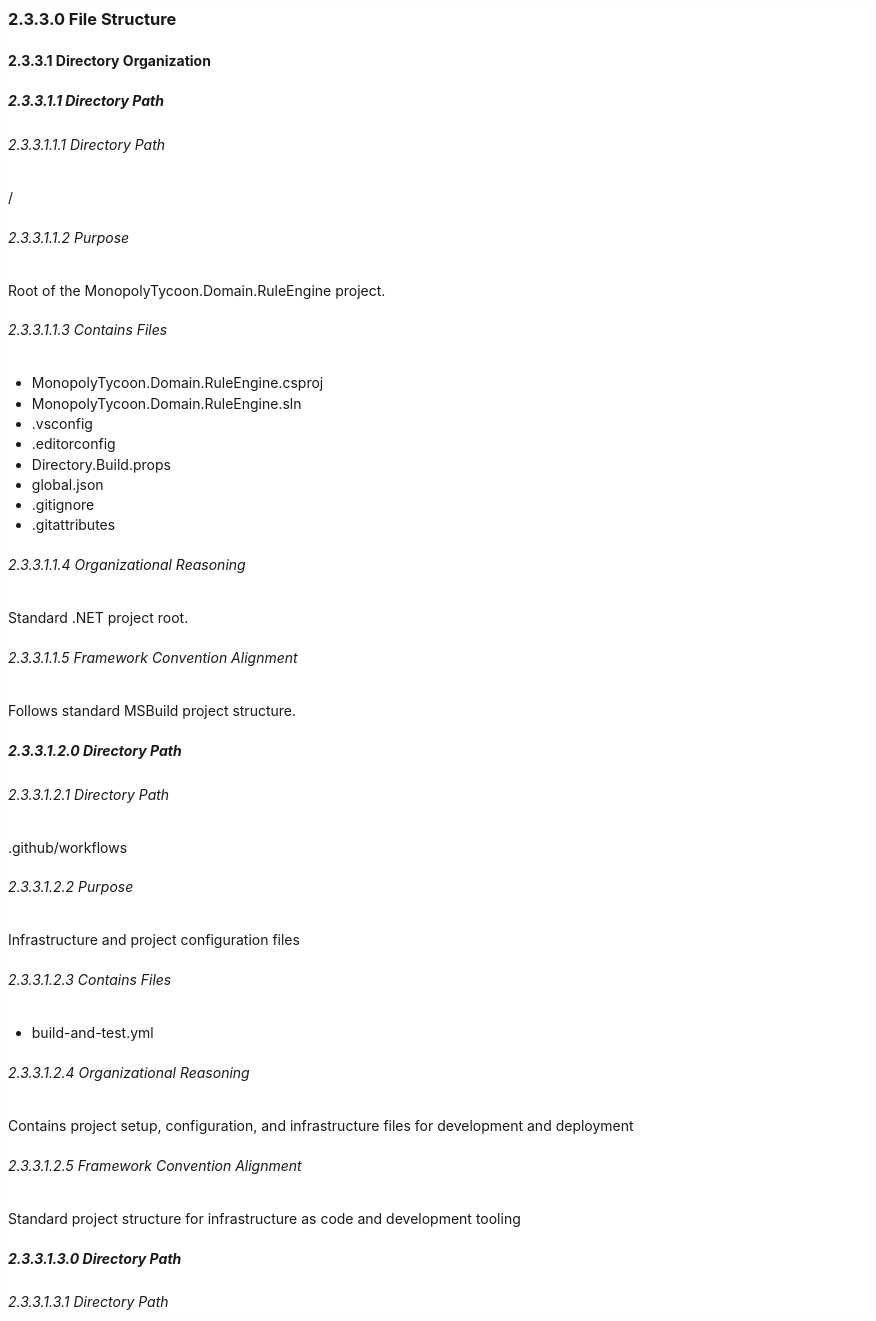 ### 2.3.3.0 File Structure

#### 2.3.3.1 Directory Organization

##### 2.3.3.1.1 Directory Path

###### 2.3.3.1.1.1 Directory Path

/

###### 2.3.3.1.1.2 Purpose

Root of the MonopolyTycoon.Domain.RuleEngine project.

###### 2.3.3.1.1.3 Contains Files

- MonopolyTycoon.Domain.RuleEngine.csproj
- MonopolyTycoon.Domain.RuleEngine.sln
- .vsconfig
- .editorconfig
- Directory.Build.props
- global.json
- .gitignore
- .gitattributes

###### 2.3.3.1.1.4 Organizational Reasoning

Standard .NET project root.

###### 2.3.3.1.1.5 Framework Convention Alignment

Follows standard MSBuild project structure.

##### 2.3.3.1.2.0 Directory Path

###### 2.3.3.1.2.1 Directory Path

.github/workflows

###### 2.3.3.1.2.2 Purpose

Infrastructure and project configuration files

###### 2.3.3.1.2.3 Contains Files

- build-and-test.yml

###### 2.3.3.1.2.4 Organizational Reasoning

Contains project setup, configuration, and infrastructure files for development and deployment

###### 2.3.3.1.2.5 Framework Convention Alignment

Standard project structure for infrastructure as code and development tooling

##### 2.3.3.1.3.0 Directory Path

###### 2.3.3.1.3.1 Directory Path
